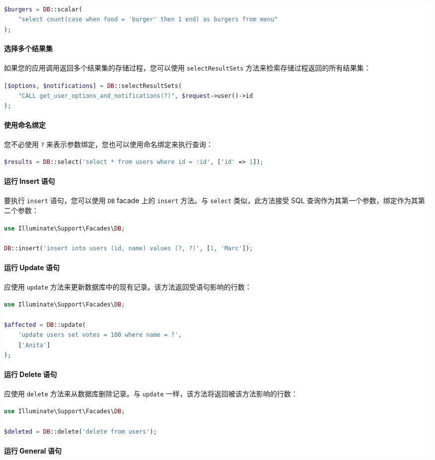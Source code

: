 ```php
$burgers = DB::scalar(
    "select count(case when food = 'burger' then 1 end) as burgers from menu"
);
```

#### 选择多个结果集

如果您的应用调用返回多个结果集的存储过程，您可以使用 `selectResultSets` 方法来检索存储过程返回的所有结果集：

```php
[$options, $notifications] = DB::selectResultSets(
    "CALL get_user_options_and_notifications(?)", $request->user()->id
);
```

#### 使用命名绑定

您不必使用 `?` 来表示参数绑定，您也可以使用命名绑定来执行查询：

```php
$results = DB::select('select * from users where id = :id', ['id' => 1]);
```

#### 运行 Insert 语句

要执行 `insert` 语句，您可以使用 `DB` facade 上的 `insert` 方法。与 `select` 类似，此方法接受 SQL 查询作为其第一个参数，绑定作为其第二个参数：

```php
use Illuminate\Support\Facades\DB;

DB::insert('insert into users (id, name) values (?, ?)', [1, 'Marc']);
```

#### 运行 Update 语句

应使用 `update` 方法来更新数据库中的现有记录。该方法返回受语句影响的行数：

```php
use Illuminate\Support\Facades\DB;

$affected = DB::update(
    'update users set votes = 100 where name = ?',
    ['Anita']
);
```

#### 运行 Delete 语句

应使用 `delete` 方法来从数据库删除记录。与 `update` 一样，该方法将返回被该方法影响的行数：

```php
use Illuminate\Support\Facades\DB;

$deleted = DB::delete('delete from users');
```

#### 运行 General 语句
